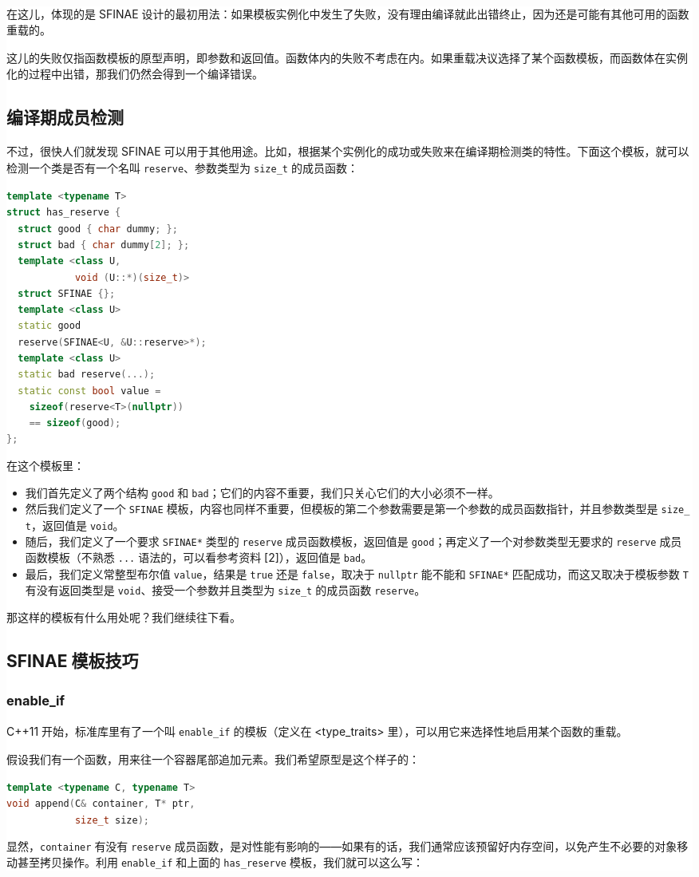 在这儿，体现的是 SFINAE 设计的最初用法：如果模板实例化中发生了失败，没有理由编译就此出错终止，因为还是可能有其他可用的函数重载的。

这儿的失败仅指函数模板的原型声明，即参数和返回值。函数体内的失败不考虑在内。如果重载决议选择了某个函数模板，而函数体在实例化的过程中出错，那我们仍然会得到一个编译错误。

## 编译期成员检测

不过，很快人们就发现 SFINAE 可以用于其他用途。比如，根据某个实例化的成功或失败来在编译期检测类的特性。下面这个模板，就可以检测一个类是否有一个名叫 `reserve`、参数类型为 `size_t` 的成员函数：

```c++
template <typename T>
struct has_reserve {
  struct good { char dummy; };
  struct bad { char dummy[2]; };
  template <class U,
            void (U::*)(size_t)>
  struct SFINAE {};
  template <class U>
  static good
  reserve(SFINAE<U, &U::reserve>*);
  template <class U>
  static bad reserve(...);
  static const bool value =
    sizeof(reserve<T>(nullptr))
    == sizeof(good);
};
```

在这个模板里：

- 我们首先定义了两个结构 `good` 和 `bad`；它们的内容不重要，我们只关心它们的大小必须不一样。
- 然后我们定义了一个 `SFINAE` 模板，内容也同样不重要，但模板的第二个参数需要是第一个参数的成员函数指针，并且参数类型是 `size_t`，返回值是 `void`。
- 随后，我们定义了一个要求 `SFINAE*` 类型的 `reserve` 成员函数模板，返回值是 `good`；再定义了一个对参数类型无要求的 `reserve` 成员函数模板（不熟悉 `...` 语法的，可以看参考资料 \[2]），返回值是 `bad`。
- 最后，我们定义常整型布尔值 `value`，结果是 `true` 还是 `false`，取决于 `nullptr` 能不能和 `SFINAE*` 匹配成功，而这又取决于模板参数 `T` 有没有返回类型是 `void`、接受一个参数并且类型为 `size_t` 的成员函数 `reserve`。

那这样的模板有什么用处呢？我们继续往下看。

## SFINAE 模板技巧

### enable\_if

C++11 开始，标准库里有了一个叫 `enable_if` 的模板（定义在 &lt;type\_traits&gt; 里），可以用它来选择性地启用某个函数的重载。

假设我们有一个函数，用来往一个容器尾部追加元素。我们希望原型是这个样子的：

```c++
template <typename C, typename T>
void append(C& container, T* ptr,
            size_t size);
```

显然，`container` 有没有 `reserve` 成员函数，是对性能有影响的——如果有的话，我们通常应该预留好内存空间，以免产生不必要的对象移动甚至拷贝操作。利用 `enable_if` 和上面的 `has_reserve` 模板，我们就可以这么写：

